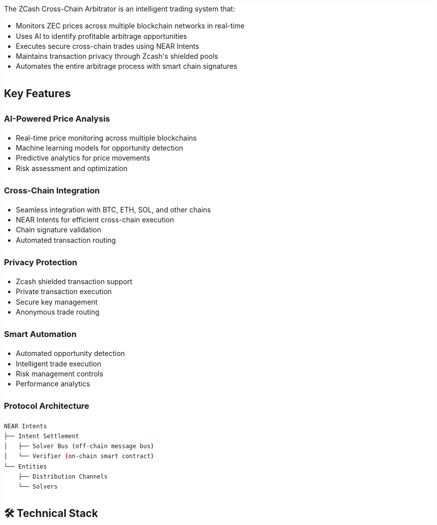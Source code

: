 The ZCash Cross-Chain Arbitrator is an intelligent trading system that:

- Monitors ZEC prices across multiple blockchain networks in real-time
- Uses AI to identify profitable arbitrage opportunities
- Executes secure cross-chain trades using NEAR Intents
- Maintains transaction privacy through Zcash's shielded pools
- Automates the entire arbitrage process with smart chain signatures

## Key Features

### AI-Powered Price Analysis

- Real-time price monitoring across multiple blockchains
- Machine learning models for opportunity detection
- Predictive analytics for price movements
- Risk assessment and optimization

### Cross-Chain Integration

- Seamless integration with BTC, ETH, SOL, and other chains
- NEAR Intents for efficient cross-chain execution
- Chain signature validation
- Automated transaction routing

### Privacy Protection

- Zcash shielded transaction support
- Private transaction execution
- Secure key management
- Anonymous trade routing

### Smart Automation

- Automated opportunity detection
- Intelligent trade execution
- Risk management controls
- Performance analytics

### Protocol Architecture

```bash
NEAR Intents
├── Intent Settlement
│   ├── Solver Bus (off-chain message bus)
│   └── Verifier (on-chain smart contract)
└── Entities
    ├── Distribution Channels
    └── Solvers
```

## 🛠️ Technical Stack
